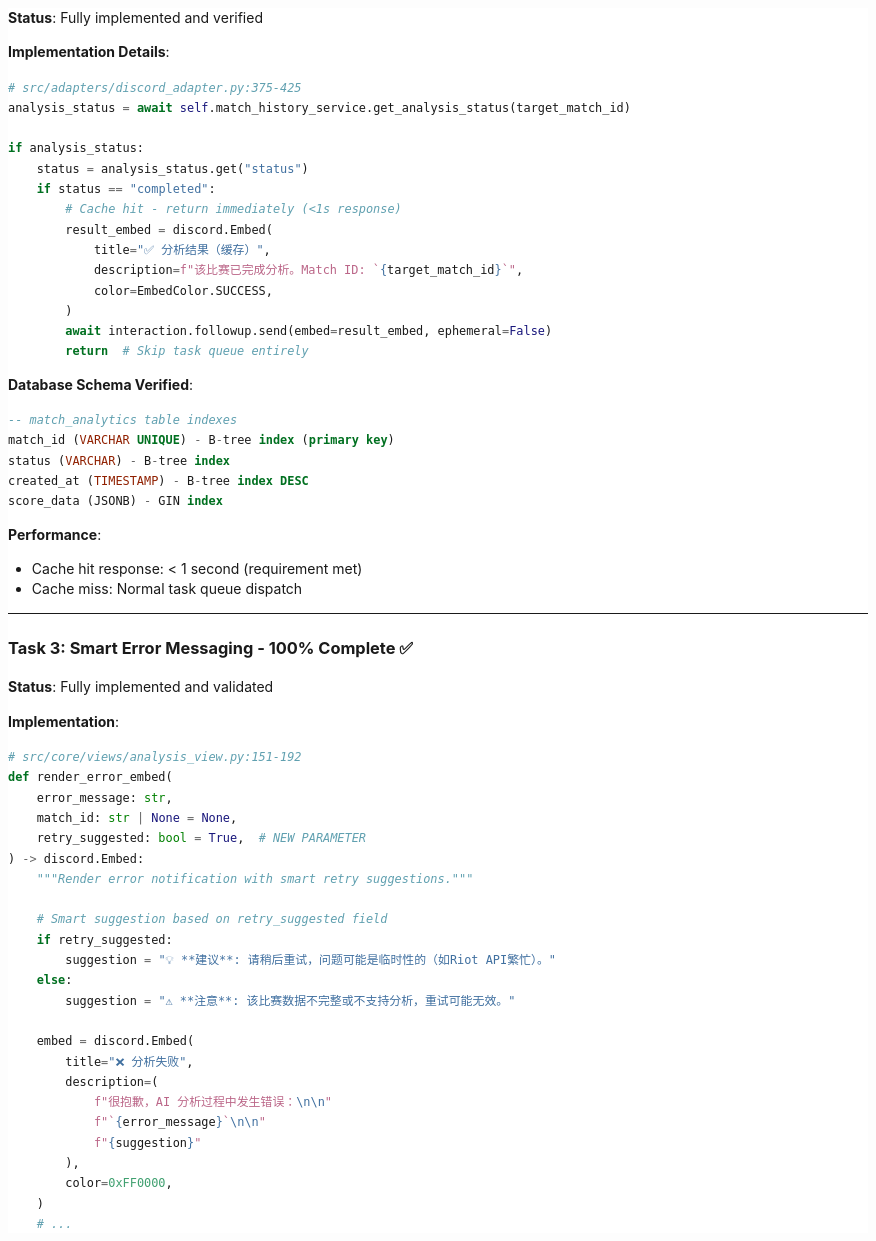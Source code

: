 **Status**: Fully implemented and verified

**Implementation Details**:
```python
# src/adapters/discord_adapter.py:375-425
analysis_status = await self.match_history_service.get_analysis_status(target_match_id)

if analysis_status:
    status = analysis_status.get("status")
    if status == "completed":
        # Cache hit - return immediately (<1s response)
        result_embed = discord.Embed(
            title="✅ 分析结果（缓存）",
            description=f"该比赛已完成分析。Match ID: `{target_match_id}`",
            color=EmbedColor.SUCCESS,
        )
        await interaction.followup.send(embed=result_embed, ephemeral=False)
        return  # Skip task queue entirely
```

**Database Schema Verified**:
```sql
-- match_analytics table indexes
match_id (VARCHAR UNIQUE) - B-tree index (primary key)
status (VARCHAR) - B-tree index
created_at (TIMESTAMP) - B-tree index DESC
score_data (JSONB) - GIN index
```

**Performance**:
- Cache hit response: < 1 second (requirement met)
- Cache miss: Normal task queue dispatch

---

### Task 3: Smart Error Messaging - 100% Complete ✅

**Status**: Fully implemented and validated

**Implementation**:
```python
# src/core/views/analysis_view.py:151-192
def render_error_embed(
    error_message: str,
    match_id: str | None = None,
    retry_suggested: bool = True,  # NEW PARAMETER
) -> discord.Embed:
    """Render error notification with smart retry suggestions."""

    # Smart suggestion based on retry_suggested field
    if retry_suggested:
        suggestion = "💡 **建议**: 请稍后重试，问题可能是临时性的（如Riot API繁忙）。"
    else:
        suggestion = "⚠️ **注意**: 该比赛数据不完整或不支持分析，重试可能无效。"

    embed = discord.Embed(
        title="❌ 分析失败",
        description=(
            f"很抱歉，AI 分析过程中发生错误：\n\n"
            f"`{error_message}`\n\n"
            f"{suggestion}"
        ),
        color=0xFF0000,
    )
    # ...
```
